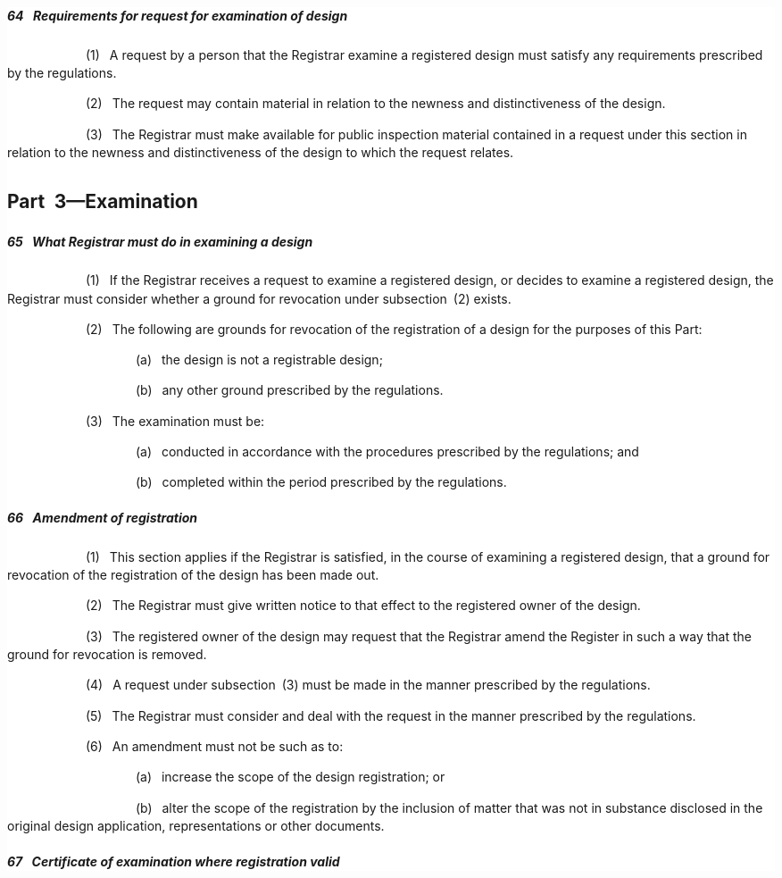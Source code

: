 ##### <a id="64"></a>64  Requirements for request for examination of design

             (1)  A request by a person that the Registrar examine a registered design must satisfy any requirements prescribed by the regulations.

             (2)  The request may contain material in relation to the newness and distinctiveness of the design.

             (3)  The Registrar must make available for public inspection material contained in a request under this section in relation to the newness and distinctiveness of the design to which the request relates.

## Part 3—Examination

##### <a id="65"></a>65  What Registrar must do in examining a design

             (1)  If the Registrar receives a request to examine a registered design, or decides to examine a registered design, the Registrar must consider whether a ground for revocation under subsection (2) exists.

             (2)  The following are grounds for revocation of the registration of a design for the purposes of this Part:

                     (a)  the design is not a registrable design;

                     (b)  any other ground prescribed by the regulations.

             (3)  The examination must be:

                     (a)  conducted in accordance with the procedures prescribed by the regulations; and

                     (b)  completed within the period prescribed by the regulations.

##### <a id="66"></a>66  Amendment of registration

             (1)  This section applies if the Registrar is satisfied, in the course of examining a registered design, that a ground for revocation of the registration of the design has been made out.

             (2)  The Registrar must give written notice to that effect to the registered owner of the design.

             (3)  The registered owner of the design may request that the Registrar amend the Register in such a way that the ground for revocation is removed.

             (4)  A request under subsection (3) must be made in the manner prescribed by the regulations.

             (5)  The Registrar must consider and deal with the request in the manner prescribed by the regulations.

             (6)  An amendment must not be such as to:

                     (a)  increase the scope of the design registration; or

                     (b)  alter the scope of the registration by the inclusion of matter that was not in substance disclosed in the original design application, representations or other documents.

##### <a id="67"></a>67  Certificate of examination where registration valid
